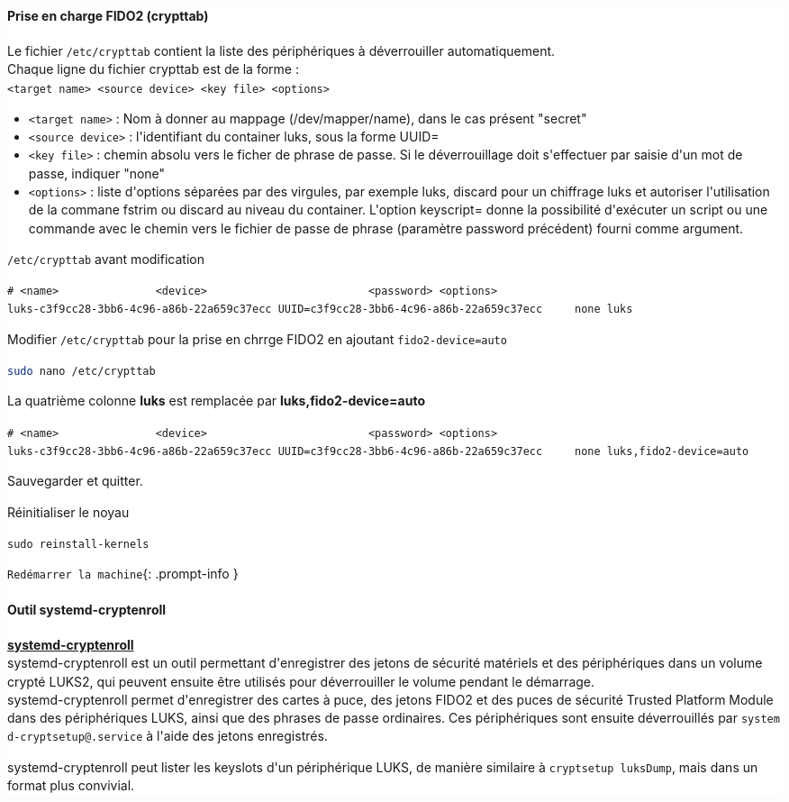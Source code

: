 #### Prise en charge FIDO2 (crypttab)

Le fichier `/etc/crypttab` contient la liste des périphériques à déverrouiller automatiquement.  
Chaque ligne du fichier crypttab est de la forme :  
`<target name> <source device> <key file> <options>`

* `<target name>` : Nom à donner au mappage (/dev/mapper/name), dans le cas présent "secret"
* `<source device>` : l'identifiant du container luks, sous la forme UUID=
* `<key file>` : chemin absolu vers le ficher de phrase de passe. Si le déverrouillage doit s'effectuer par saisie d'un mot de passe, indiquer "none"
* `<options>` : liste d'options séparées par des virgules, par exemple luks, discard pour un chiffrage luks et autoriser l'utilisation de la commane fstrim ou discard au niveau du container. L'option keyscript= donne la possibilité d'exécuter un script ou une commande avec le chemin vers le fichier de passe de phrase (paramètre password précédent) fourni comme argument.

`/etc/crypttab` avant modification

```
# <name>               <device>                         <password> <options>
luks-c3f9cc28-3bb6-4c96-a86b-22a659c37ecc UUID=c3f9cc28-3bb6-4c96-a86b-22a659c37ecc     none luks
```

Modifier `/etc/crypttab` pour la prise en chrrge FIDO2 en ajoutant `fido2-device=auto`  

```bash
sudo nano /etc/crypttab
```

La quatrième colonne **luks** est remplacée par **luks,fido2-device=auto**

```
# <name>               <device>                         <password> <options>
luks-c3f9cc28-3bb6-4c96-a86b-22a659c37ecc UUID=c3f9cc28-3bb6-4c96-a86b-22a659c37ecc     none luks,fido2-device=auto
```

Sauvegarder et quitter.

Réinitialiser le noyau

```
sudo reinstall-kernels
```

`Redémarrer la machine`{: .prompt-info }

#### Outil systemd-cryptenroll

**[systemd-cryptenroll](https://wiki.archlinux.org/title/Systemd-cryptenroll)**  
systemd-cryptenroll est un outil permettant d'enregistrer des jetons de sécurité matériels et des périphériques dans un volume crypté LUKS2, qui peuvent ensuite être utilisés pour déverrouiller le volume pendant le démarrage.  
systemd-cryptenroll permet d'enregistrer des cartes à puce, des jetons FIDO2 et des puces de sécurité Trusted Platform Module dans des périphériques LUKS, ainsi que des phrases de passe ordinaires. Ces périphériques sont ensuite déverrouillés par `systemd-cryptsetup@.service` à l'aide des jetons enregistrés. 

systemd-cryptenroll peut lister les keyslots d'un périphérique LUKS, de manière similaire à `cryptsetup luksDump`, mais dans un format plus convivial. 

